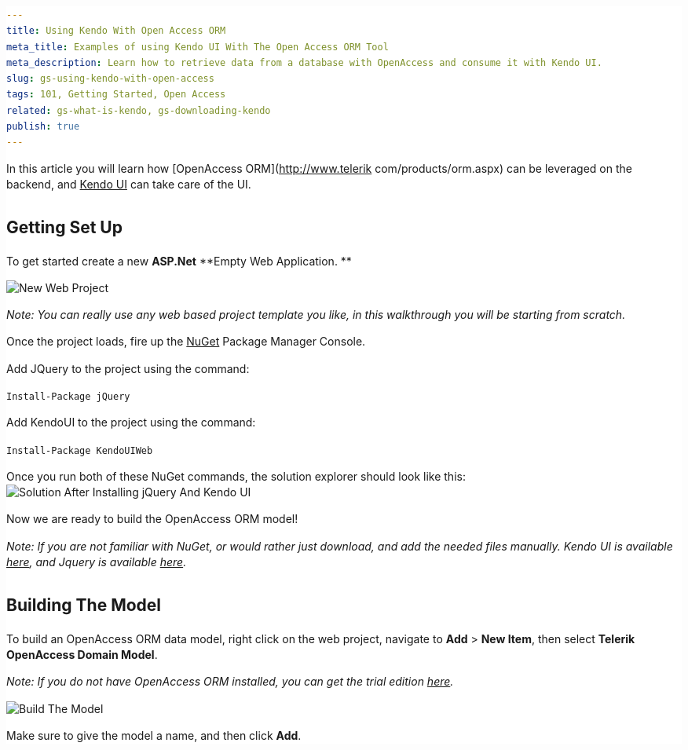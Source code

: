 ```yaml
---
title: Using Kendo With Open Access ORM
meta_title: Examples of using Kendo UI With The Open Access ORM Tool
meta_description: Learn how to retrieve data from a database with OpenAccess and consume it with Kendo UI.
slug: gs-using-kendo-with-open-access
tags: 101, Getting Started, Open Access
related: gs-what-is-kendo, gs-downloading-kendo
publish: true
---
```


In this article you will learn how [OpenAccess ORM](http://www.telerik com/products/orm.aspx) can be leveraged on the backend, and [Kendo UI](http://www.telerik.com/kendo-ui) can take care of the UI.

## Getting Set Up

To get started create a new **ASP.Net** **Empty Web Application. **

![New Web Project](images/oa1.png)

*Note: You can really use any web based project template you like, in this walkthrough you will be starting from scratch.*

Once the project loads, fire up the [NuGet](http://nuget.org/) Package Manager Console.

Add JQuery to the project using the command:

    Install-Package jQuery

Add KendoUI to the project using the command:

    Install-Package KendoUIWeb

Once you run both of these NuGet commands, the solution explorer should look
like this:![Solution After Installing jQuery And Kendo UI](images/oa2.png)

Now we are ready to build the OpenAccess ORM model!

*Note: If you are not familiar with NuGet, or would rather just download, and
add the needed files manually. Kendo UI is available [here](http://www.telerik.com/download/kendo-ui-complete), and Jquery is available [here](http://jquery.com/).*

## Building The Model

To build an OpenAccess ORM data model, right click on the web project,
navigate to **Add** > **New Item**, then select **Telerik OpenAccess Domain
Model**.

*Note: If you do not have OpenAccess ORM installed, you can get the trial
edition [here](http://www.telerik.com/download-trial-file.aspx?pid=638).*

![Build The Model](images/oa3.png)

Make sure to give the model a name, and then click **Add**.
